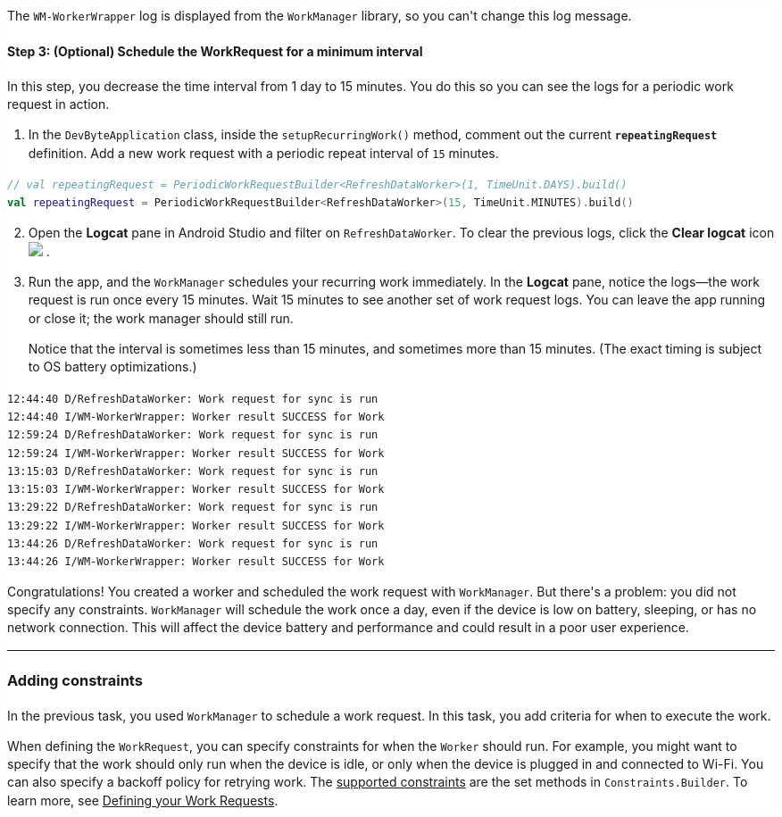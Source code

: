 The `WM-WorkerWrapper` log is displayed from the `WorkManager` library, so you can't change this log message.  
  
#### Step 3: (Optional) Schedule the WorkRequest for a minimum interval  
  
In this step, you decrease the time interval from 1 day to 15 minutes. You do this so you can see the logs for a periodic work request in action.  
  
1. In the `DevByteApplication` class, inside the `setupRecurringWork()` method, comment out the current **`repeatingRequest`** definition. Add a new work request with a periodic repeat interval of `15` minutes.  
  
```kotlin  
// val repeatingRequest = PeriodicWorkRequestBuilder<RefreshDataWorker>(1, TimeUnit.DAYS).build()  
val repeatingRequest = PeriodicWorkRequestBuilder<RefreshDataWorker>(15, TimeUnit.MINUTES).build()  
```  
  
2. Open the **Logcat** pane in Android Studio and filter on `RefreshDataWorker`. To clear the previous logs, click the **Clear logcat** icon ![](https://developer.android.com/codelabs/kotlin-android-training-work-manager/img/73fa94afd290964.png) .  
3. Run the app, and the `WorkManager` schedules your recurring work immediately. In the **Logcat** pane, notice the logs—the work request is run once every 15 minutes. Wait 15 minutes to see another set of work request logs. You can leave the app running or close it; the work manager should still run.    
  
    Notice that the interval is sometimes less than 15 minutes, and sometimes more than 15 minutes. (The exact timing is subject to OS battery optimizations.)  
  
```  
12:44:40 D/RefreshDataWorker: Work request for sync is run  
12:44:40 I/WM-WorkerWrapper: Worker result SUCCESS for Work   
12:59:24 D/RefreshDataWorker: Work request for sync is run  
12:59:24 I/WM-WorkerWrapper: Worker result SUCCESS for Work   
13:15:03 D/RefreshDataWorker: Work request for sync is run  
13:15:03 I/WM-WorkerWrapper: Worker result SUCCESS for Work   
13:29:22 D/RefreshDataWorker: Work request for sync is run  
13:29:22 I/WM-WorkerWrapper: Worker result SUCCESS for Work   
13:44:26 D/RefreshDataWorker: Work request for sync is run  
13:44:26 I/WM-WorkerWrapper: Worker result SUCCESS for Work  
```  
  
Congratulations! You created a worker and scheduled the work request with `WorkManager`. But there's a problem: you did not specify any constraints. `WorkManager` will schedule the work once a day, even if the device is low on battery, sleeping, or has no network connection. This will affect the device battery and performance and could result in a poor user experience.  
  
***  
  
### Adding constraints  
  
In the previous task, you used `WorkManager` to schedule a work request. In this task, you add criteria for when to execute the work.  
  
When defining the `WorkRequest`, you can specify constraints for when the `Worker` should run. For example, you might want to specify that the work should only run when the device is idle, or only when the device is plugged in and connected to Wi-Fi. You can also specify a backoff policy for retrying work. The [supported constraints](https://developer.android.com/reference/androidx/work/Constraints.Builder#public-methods_1) are the set methods in `Constraints.Builder`. To learn more, see [Defining your Work Requests](https://developer.android.com/topic/libraries/architecture/workmanager/how-to/define-work).  
  